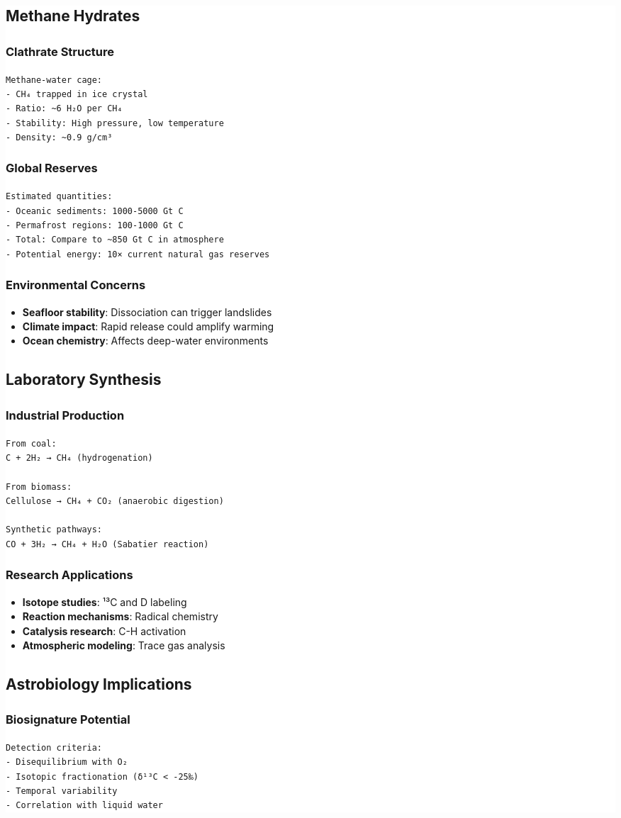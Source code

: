 ## Methane Hydrates

### Clathrate Structure
```
Methane-water cage:
- CH₄ trapped in ice crystal
- Ratio: ~6 H₂O per CH₄
- Stability: High pressure, low temperature
- Density: ~0.9 g/cm³
```

### Global Reserves
```
Estimated quantities:
- Oceanic sediments: 1000-5000 Gt C
- Permafrost regions: 100-1000 Gt C
- Total: Compare to ~850 Gt C in atmosphere
- Potential energy: 10× current natural gas reserves
```

### Environmental Concerns
- **Seafloor stability**: Dissociation can trigger landslides
- **Climate impact**: Rapid release could amplify warming
- **Ocean chemistry**: Affects deep-water environments

## Laboratory Synthesis

### Industrial Production
```
From coal:
C + 2H₂ → CH₄ (hydrogenation)

From biomass:
Cellulose → CH₄ + CO₂ (anaerobic digestion)

Synthetic pathways:
CO + 3H₂ → CH₄ + H₂O (Sabatier reaction)
```

### Research Applications
- **Isotope studies**: ¹³C and D labeling
- **Reaction mechanisms**: Radical chemistry
- **Catalysis research**: C-H activation
- **Atmospheric modeling**: Trace gas analysis

## Astrobiology Implications

### Biosignature Potential
```
Detection criteria:
- Disequilibrium with O₂
- Isotopic fractionation (δ¹³C < -25‰)
- Temporal variability
- Correlation with liquid water
```
